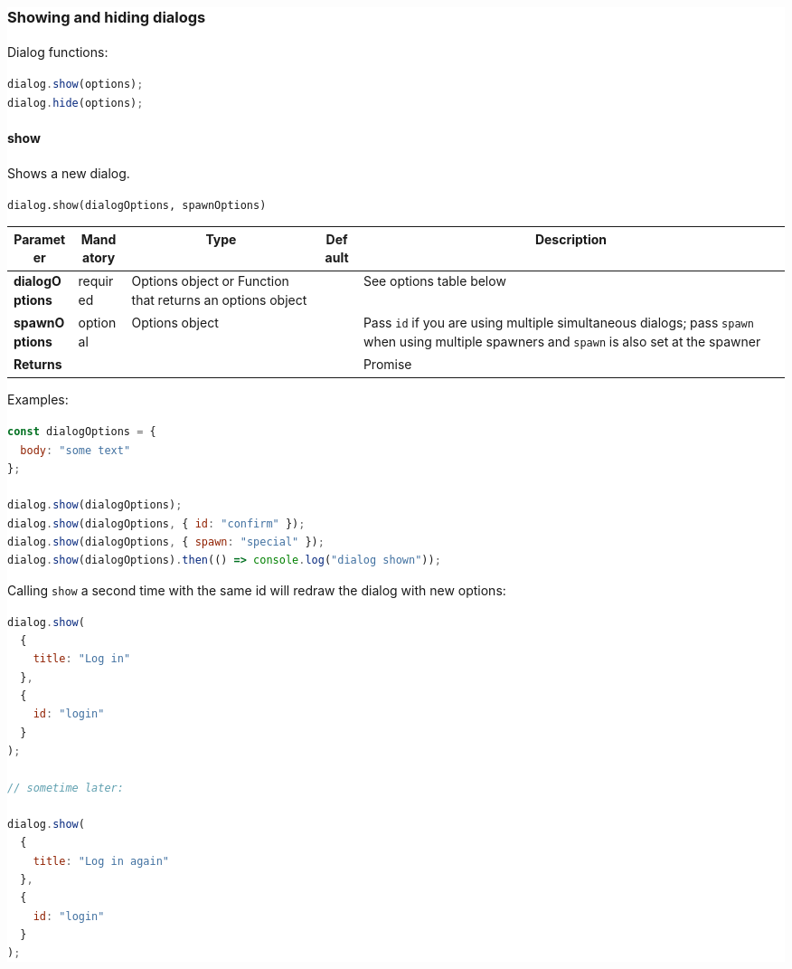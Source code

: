 
### Showing and hiding dialogs

Dialog functions:

~~~javascript
dialog.show(options);
dialog.hide(options);
~~~

#### show

Shows a new dialog.

`dialog.show(dialogOptions, spawnOptions)`

| **Parameter** |  **Mandatory** | **Type** | **Default** | **Description** |
| ------------- | -------------- | -------- | ----------- | --------------- |
| **dialogOptions** | required | Options object or Function that returns an options object | | See options table below |
| **spawnOptions** | optional | Options object | | Pass `id` if you are using multiple simultaneous dialogs; pass `spawn` when using multiple spawners and `spawn` is also set at the spawner |
| **Returns** |||| Promise |

Examples:

~~~javascript
const dialogOptions = {
  body: "some text"
};

dialog.show(dialogOptions);
dialog.show(dialogOptions, { id: "confirm" });
dialog.show(dialogOptions, { spawn: "special" });
dialog.show(dialogOptions).then(() => console.log("dialog shown"));
~~~

Calling `show` a second time with the same id will redraw the dialog with new options:

~~~javascript
dialog.show(
  {
    title: "Log in"
  },
  {
    id: "login"
  }
);

// sometime later:

dialog.show(
  {
    title: "Log in again"
  },
  {
    id: "login"
  }
);
~~~
